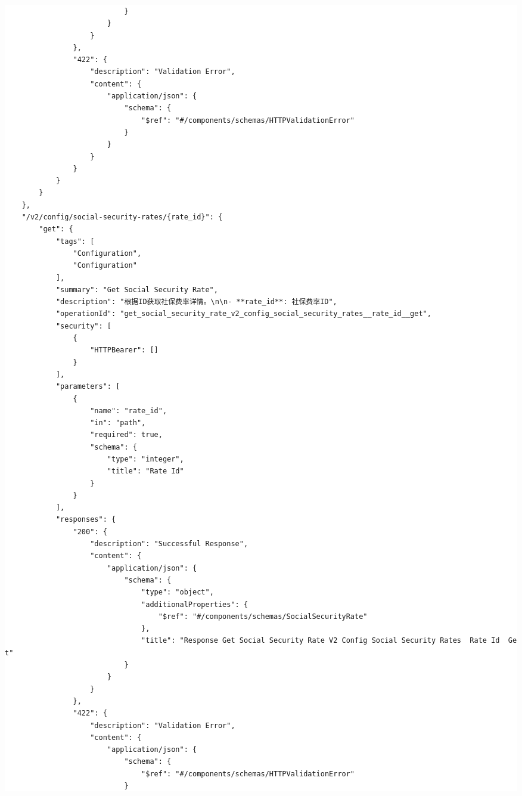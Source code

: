                                 }
                            }
                        }
                    },
                    "422": {
                        "description": "Validation Error",
                        "content": {
                            "application/json": {
                                "schema": {
                                    "$ref": "#/components/schemas/HTTPValidationError"
                                }
                            }
                        }
                    }
                }
            }
        },
        "/v2/config/social-security-rates/{rate_id}": {
            "get": {
                "tags": [
                    "Configuration",
                    "Configuration"
                ],
                "summary": "Get Social Security Rate",
                "description": "根据ID获取社保费率详情。\n\n- **rate_id**: 社保费率ID",
                "operationId": "get_social_security_rate_v2_config_social_security_rates__rate_id__get",
                "security": [
                    {
                        "HTTPBearer": []
                    }
                ],
                "parameters": [
                    {
                        "name": "rate_id",
                        "in": "path",
                        "required": true,
                        "schema": {
                            "type": "integer",
                            "title": "Rate Id"
                        }
                    }
                ],
                "responses": {
                    "200": {
                        "description": "Successful Response",
                        "content": {
                            "application/json": {
                                "schema": {
                                    "type": "object",
                                    "additionalProperties": {
                                        "$ref": "#/components/schemas/SocialSecurityRate"
                                    },
                                    "title": "Response Get Social Security Rate V2 Config Social Security Rates  Rate Id  Get"
                                }
                            }
                        }
                    },
                    "422": {
                        "description": "Validation Error",
                        "content": {
                            "application/json": {
                                "schema": {
                                    "$ref": "#/components/schemas/HTTPValidationError"
                                }